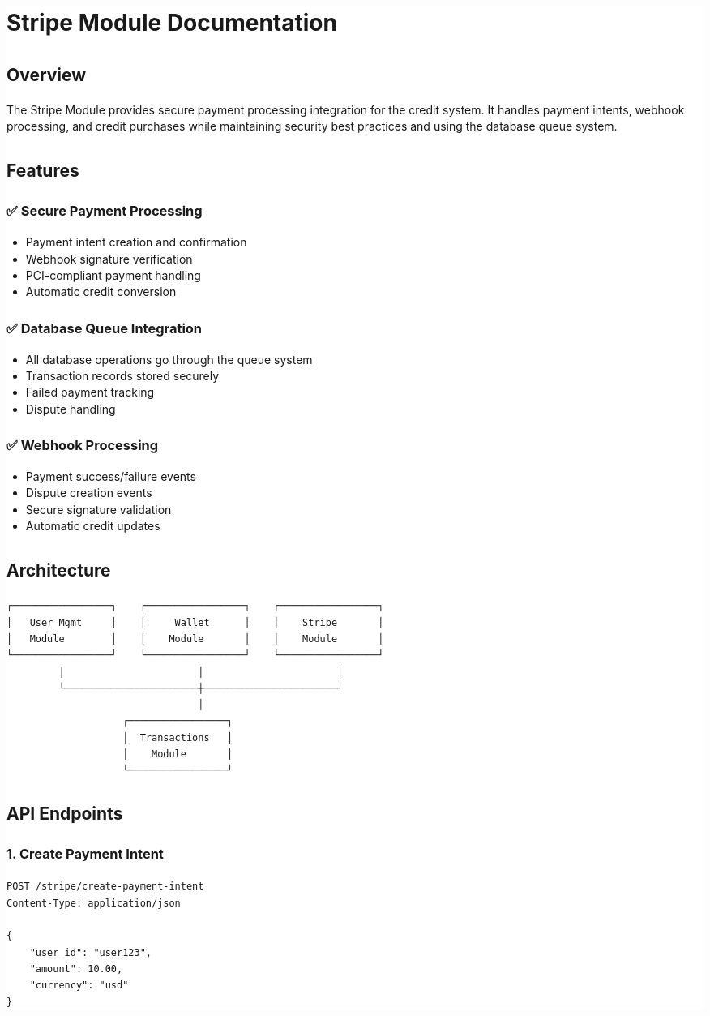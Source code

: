 # Stripe Module Documentation

## Overview

The Stripe Module provides secure payment processing integration for the credit system. It handles payment intents, webhook processing, and credit purchases while maintaining security best practices and using the database queue system.

## Features

### ✅ Secure Payment Processing
- Payment intent creation and confirmation
- Webhook signature verification
- PCI-compliant payment handling
- Automatic credit conversion

### ✅ Database Queue Integration
- All database operations go through the queue system
- Transaction records stored securely
- Failed payment tracking
- Dispute handling

### ✅ Webhook Processing
- Payment success/failure events
- Dispute creation events
- Secure signature validation
- Automatic credit updates

## Architecture

```
┌─────────────────┐    ┌─────────────────┐    ┌─────────────────┐
│   User Mgmt     │    │     Wallet      │    │    Stripe       │
│   Module        │    │    Module       │    │    Module       │
└─────────────────┘    └─────────────────┘    └─────────────────┘
         │                       │                       │
         └───────────────────────┼───────────────────────┘
                                 │
                    ┌─────────────────┐
                    │  Transactions   │
                    │    Module       │
                    └─────────────────┘
```

## API Endpoints

### 1. Create Payment Intent
```http
POST /stripe/create-payment-intent
Content-Type: application/json

{
    "user_id": "user123",
    "amount": 10.00,
    "currency": "usd"
}
```
